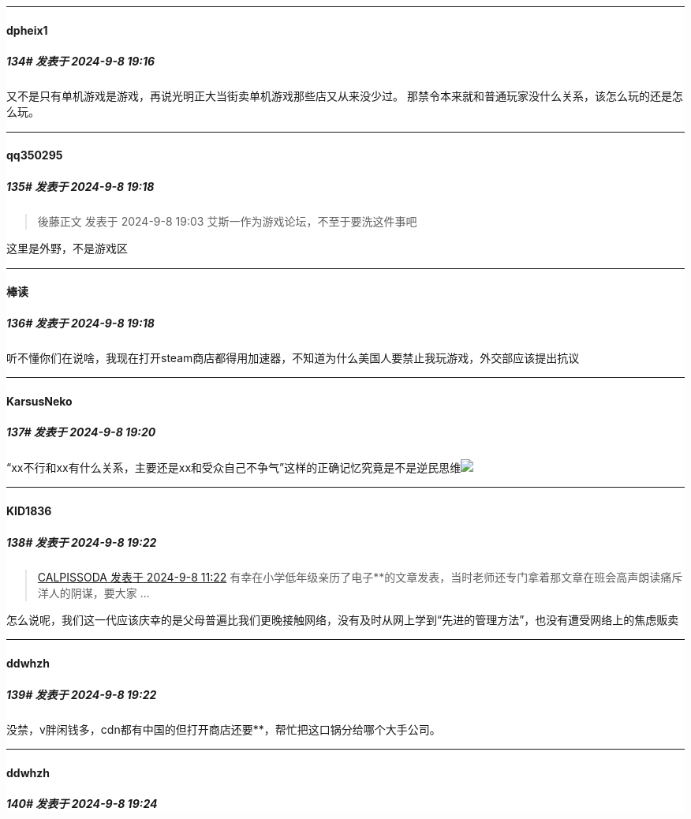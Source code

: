 *****

####  dpheix1  
##### 134#       发表于 2024-9-8 19:16

又不是只有单机游戏是游戏，再说光明正大当街卖单机游戏那些店又从来没少过。
那禁令本来就和普通玩家没什么关系，该怎么玩的还是怎么玩。

*****

####  qq350295  
##### 135#       发表于 2024-9-8 19:18

<blockquote>後藤正文 发表于 2024-9-8 19:03
艾斯一作为游戏论坛，不至于要洗这件事吧</blockquote>
这里是外野，不是游戏区

*****

####  棒读  
##### 136#       发表于 2024-9-8 19:18

听不懂你们在说啥，我现在打开steam商店都得用加速器，不知道为什么美国人要禁止我玩游戏，外交部应该提出抗议


*****

####  KarsusNeko  
##### 137#       发表于 2024-9-8 19:20

“xx不行和xx有什么关系，主要还是xx和受众自己不争气”这样的正确记忆究竟是不是逆民思维<img src="https://static.saraba1st.com/image/smiley/face2017/033.png" referrerpolicy="no-referrer">

*****

####  KID1836  
##### 138#       发表于 2024-9-8 19:22

<blockquote><a href="httphttps://bbs.saraba1st.com/2b/forum.php?mod=redirect&amp;goto=findpost&amp;pid=66143387&amp;ptid=2198507" target="_blank">CALPISSODA 发表于 2024-9-8 11:22</a>
有幸在小学低年级亲历了电子**的文章发表，当时老师还专门拿着那文章在班会高声朗读痛斥洋人的阴谋，要大家 ...</blockquote>
怎么说呢，我们这一代应该庆幸的是父母普遍比我们更晚接触网络，没有及时从网上学到“先进的管理方法”，也没有遭受网络上的焦虑贩卖

*****

####  ddwhzh  
##### 139#       发表于 2024-9-8 19:22

没禁，v胖闲钱多，cdn都有中国的但打开商店还要**，帮忙把这口锅分给哪个大手公司。


*****

####  ddwhzh  
##### 140#       发表于 2024-9-8 19:24
